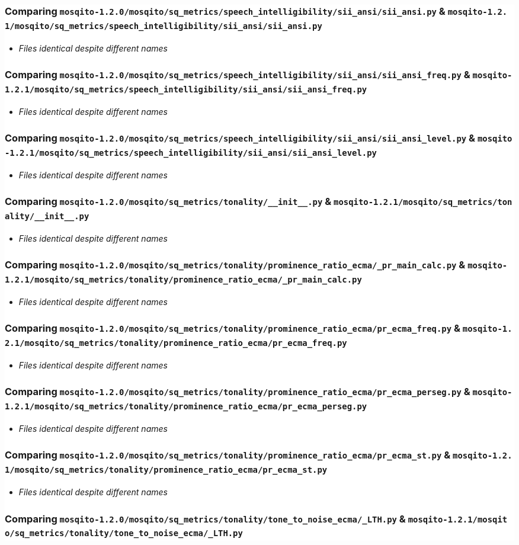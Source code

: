 ### Comparing `mosqito-1.2.0/mosqito/sq_metrics/speech_intelligibility/sii_ansi/sii_ansi.py` & `mosqito-1.2.1/mosqito/sq_metrics/speech_intelligibility/sii_ansi/sii_ansi.py`

 * *Files identical despite different names*

### Comparing `mosqito-1.2.0/mosqito/sq_metrics/speech_intelligibility/sii_ansi/sii_ansi_freq.py` & `mosqito-1.2.1/mosqito/sq_metrics/speech_intelligibility/sii_ansi/sii_ansi_freq.py`

 * *Files identical despite different names*

### Comparing `mosqito-1.2.0/mosqito/sq_metrics/speech_intelligibility/sii_ansi/sii_ansi_level.py` & `mosqito-1.2.1/mosqito/sq_metrics/speech_intelligibility/sii_ansi/sii_ansi_level.py`

 * *Files identical despite different names*

### Comparing `mosqito-1.2.0/mosqito/sq_metrics/tonality/__init__.py` & `mosqito-1.2.1/mosqito/sq_metrics/tonality/__init__.py`

 * *Files identical despite different names*

### Comparing `mosqito-1.2.0/mosqito/sq_metrics/tonality/prominence_ratio_ecma/_pr_main_calc.py` & `mosqito-1.2.1/mosqito/sq_metrics/tonality/prominence_ratio_ecma/_pr_main_calc.py`

 * *Files identical despite different names*

### Comparing `mosqito-1.2.0/mosqito/sq_metrics/tonality/prominence_ratio_ecma/pr_ecma_freq.py` & `mosqito-1.2.1/mosqito/sq_metrics/tonality/prominence_ratio_ecma/pr_ecma_freq.py`

 * *Files identical despite different names*

### Comparing `mosqito-1.2.0/mosqito/sq_metrics/tonality/prominence_ratio_ecma/pr_ecma_perseg.py` & `mosqito-1.2.1/mosqito/sq_metrics/tonality/prominence_ratio_ecma/pr_ecma_perseg.py`

 * *Files identical despite different names*

### Comparing `mosqito-1.2.0/mosqito/sq_metrics/tonality/prominence_ratio_ecma/pr_ecma_st.py` & `mosqito-1.2.1/mosqito/sq_metrics/tonality/prominence_ratio_ecma/pr_ecma_st.py`

 * *Files identical despite different names*

### Comparing `mosqito-1.2.0/mosqito/sq_metrics/tonality/tone_to_noise_ecma/_LTH.py` & `mosqito-1.2.1/mosqito/sq_metrics/tonality/tone_to_noise_ecma/_LTH.py`

